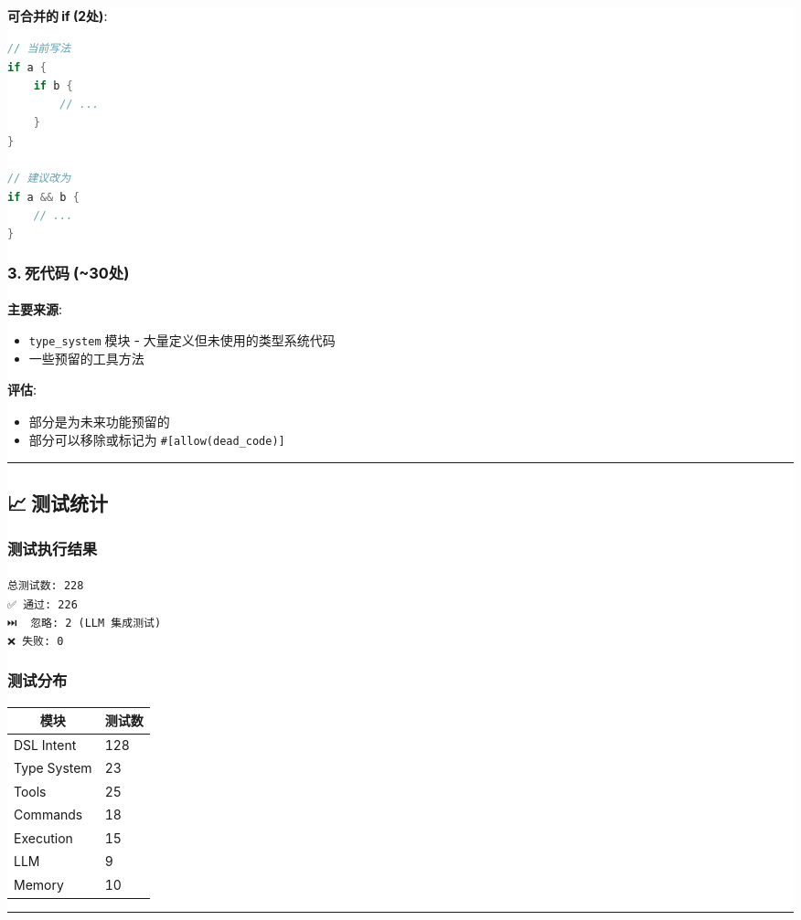 **可合并的 if (2处)**:
```rust
// 当前写法
if a {
    if b {
        // ...
    }
}

// 建议改为
if a && b {
    // ...
}
```

### 3. 死代码 (~30处)

**主要来源**:
- `type_system` 模块 - 大量定义但未使用的类型系统代码
- 一些预留的工具方法

**评估**: 
- 部分是为未来功能预留的
- 部分可以移除或标记为 `#[allow(dead_code)]`

---

## 📈 测试统计

### 测试执行结果
```
总测试数: 228
✅ 通过: 226
⏭️  忽略: 2 (LLM 集成测试)
❌ 失败: 0
```

### 测试分布

| 模块 | 测试数 |
|------|--------|
| DSL Intent | 128 |
| Type System | 23 |
| Tools | 25 |
| Commands | 18 |
| Execution | 15 |
| LLM | 9 |
| Memory | 10 |

---